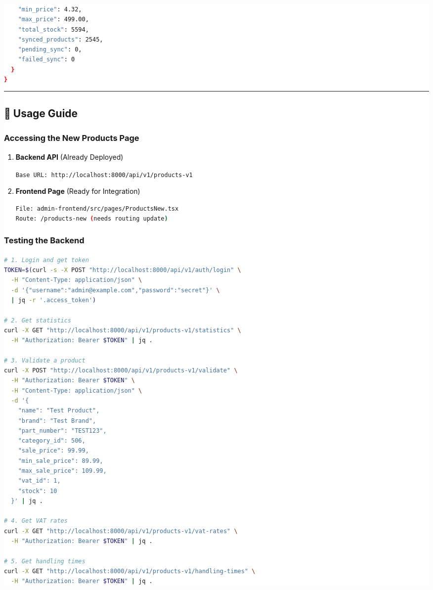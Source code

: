```bash
    "min_price": 4.32,
    "max_price": 499.00,
    "total_stock": 5594,
    "synced_products": 2545,
    "pending_sync": 0,
    "failed_sync": 0
  }
}
```

---

## 🚀 Usage Guide

### **Accessing the New Products Page**

1. **Backend API** (Already Deployed)
   ```bash
   Base URL: http://localhost:8000/api/v1/products-v1
   ```

2. **Frontend Page** (Ready for Integration)
   ```bash
   File: admin-frontend/src/pages/ProductsNew.tsx
   Route: /products-new (needs routing update)
   ```

### **Testing the Backend**

```bash
# 1. Login and get token
TOKEN=$(curl -s -X POST "http://localhost:8000/api/v1/auth/login" \
  -H "Content-Type: application/json" \
  -d '{"username":"admin@example.com","password":"secret"}' \
  | jq -r '.access_token')

# 2. Get statistics
curl -X GET "http://localhost:8000/api/v1/products-v1/statistics" \
  -H "Authorization: Bearer $TOKEN" | jq .

# 3. Validate a product
curl -X POST "http://localhost:8000/api/v1/products-v1/validate" \
  -H "Authorization: Bearer $TOKEN" \
  -H "Content-Type: application/json" \
  -d '{
    "name": "Test Product",
    "brand": "Test Brand",
    "part_number": "TEST123",
    "category_id": 506,
    "sale_price": 99.99,
    "min_sale_price": 89.99,
    "max_sale_price": 109.99,
    "vat_id": 1,
    "stock": 10
  }' | jq .

# 4. Get VAT rates
curl -X GET "http://localhost:8000/api/v1/products-v1/vat-rates" \
  -H "Authorization: Bearer $TOKEN" | jq .

# 5. Get handling times
curl -X GET "http://localhost:8000/api/v1/products-v1/handling-times" \
  -H "Authorization: Bearer $TOKEN" | jq .
```
